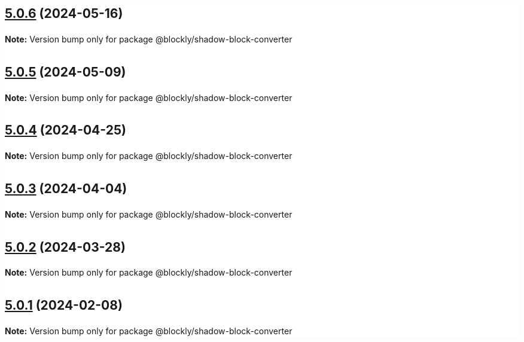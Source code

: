 

## [5.0.6](https://github.com/google/blockly-samples/compare/@blockly/shadow-block-converter@5.0.5...@blockly/shadow-block-converter@5.0.6) (2024-05-16)

**Note:** Version bump only for package @blockly/shadow-block-converter





## [5.0.5](https://github.com/google/blockly-samples/compare/@blockly/shadow-block-converter@5.0.4...@blockly/shadow-block-converter@5.0.5) (2024-05-09)

**Note:** Version bump only for package @blockly/shadow-block-converter





## [5.0.4](https://github.com/google/blockly-samples/compare/@blockly/shadow-block-converter@5.0.3...@blockly/shadow-block-converter@5.0.4) (2024-04-25)

**Note:** Version bump only for package @blockly/shadow-block-converter





## [5.0.3](https://github.com/google/blockly-samples/compare/@blockly/shadow-block-converter@5.0.2...@blockly/shadow-block-converter@5.0.3) (2024-04-04)

**Note:** Version bump only for package @blockly/shadow-block-converter





## [5.0.2](https://github.com/google/blockly-samples/compare/@blockly/shadow-block-converter@5.0.1...@blockly/shadow-block-converter@5.0.2) (2024-03-28)

**Note:** Version bump only for package @blockly/shadow-block-converter





## [5.0.1](https://github.com/google/blockly-samples/compare/@blockly/shadow-block-converter@5.0.0...@blockly/shadow-block-converter@5.0.1) (2024-02-08)

**Note:** Version bump only for package @blockly/shadow-block-converter



